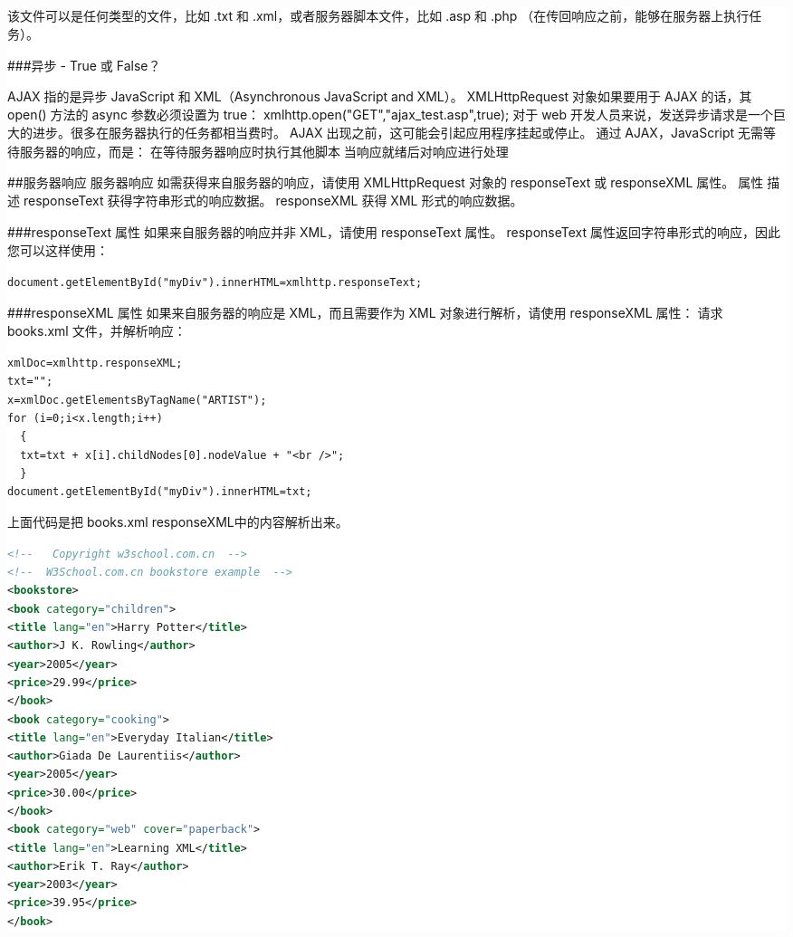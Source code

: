 ```
```
该文件可以是任何类型的文件，比如 .txt 和 .xml，或者服务器脚本文件，比如 .asp 和 .php （在传回响应之前，能够在服务器上执行任务）。

###异步 - True 或 False？

AJAX 指的是异步 JavaScript 和 XML（Asynchronous JavaScript and XML）。
XMLHttpRequest 对象如果要用于 AJAX 的话，其 open() 方法的 async 参数必须设置为 true：
xmlhttp.open("GET","ajax_test.asp",true);
对于 web 开发人员来说，发送异步请求是一个巨大的进步。很多在服务器执行的任务都相当费时。
AJAX 出现之前，这可能会引起应用程序挂起或停止。
通过 AJAX，JavaScript 无需等待服务器的响应，而是：
在等待服务器响应时执行其他脚本
当响应就绪后对响应进行处理

##服务器响应
服务器响应
如需获得来自服务器的响应，请使用 XMLHttpRequest 对象的 responseText 或 responseXML 属性。
属性	描述
responseText	获得字符串形式的响应数据。
responseXML	获得 XML 形式的响应数据。

###responseText 属性
如果来自服务器的响应并非 XML，请使用 responseText 属性。
responseText 属性返回字符串形式的响应，因此您可以这样使用：
```
document.getElementById("myDiv").innerHTML=xmlhttp.responseText;
```

###responseXML 属性
如果来自服务器的响应是 XML，而且需要作为 XML 对象进行解析，请使用 responseXML 属性：
请求 books.xml 文件，并解析响应：

```JS
xmlDoc=xmlhttp.responseXML;
txt="";
x=xmlDoc.getElementsByTagName("ARTIST");
for (i=0;i<x.length;i++)
  {
  txt=txt + x[i].childNodes[0].nodeValue + "<br />";
  }
document.getElementById("myDiv").innerHTML=txt;
```
上面代码是把
books.xml responseXML中的内容解析出来。

```XML
<!--   Copyright w3school.com.cn  -->
<!--  W3School.com.cn bookstore example  -->
<bookstore>
<book category="children">
<title lang="en">Harry Potter</title>
<author>J K. Rowling</author>
<year>2005</year>
<price>29.99</price>
</book>
<book category="cooking">
<title lang="en">Everyday Italian</title>
<author>Giada De Laurentiis</author>
<year>2005</year>
<price>30.00</price>
</book>
<book category="web" cover="paperback">
<title lang="en">Learning XML</title>
<author>Erik T. Ray</author>
<year>2003</year>
<price>39.95</price>
</book>
```